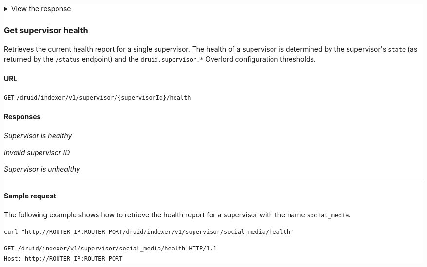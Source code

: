 <details><summary>View the response</summary></details>

### Get supervisor health

Retrieves the current health report for a single supervisor. The health of a supervisor is determined by the supervisor's `state` (as returned by the `/status` endpoint) and the `druid.supervisor.*` Overlord configuration thresholds.

#### URL

`GET` `/druid/indexer/v1/supervisor/{supervisorId}/health`

#### Responses

<Tabs>

<TabItem value="18" label="200 SUCCESS">

*Supervisor is healthy*

</TabItem>

<TabItem value="19" label="404 NOT FOUND">

*Invalid supervisor ID*

</TabItem>

<TabItem value="20" label="503 SERVICE UNAVAILABLE">

*Supervisor is unhealthy*

</TabItem>

</Tabs>

---

#### Sample request

The following example shows how to retrieve the health report for a supervisor with the name `social_media`.

<Tabs>

<TabItem value="21" label="cURL">

```shell
curl "http://ROUTER_IP:ROUTER_PORT/druid/indexer/v1/supervisor/social_media/health"
```
</TabItem>

<TabItem value="22" label="HTTP">

```HTTP
GET /druid/indexer/v1/supervisor/social_media/health HTTP/1.1
Host: http://ROUTER_IP:ROUTER_PORT
```
</TabItem>

</Tabs>
